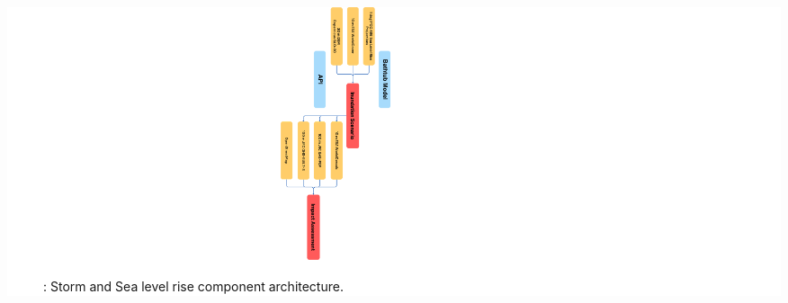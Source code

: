 <figure>
<img src="media/UseCaseDescriptor-Picture4.png" style="width:6.76772in;height:2.93056in"
alt="A diagram of a model AI-generated content may be incorrect." />
<figcaption><p>: Storm and Sea level rise component
architecture.</p></figcaption>
</figure>
